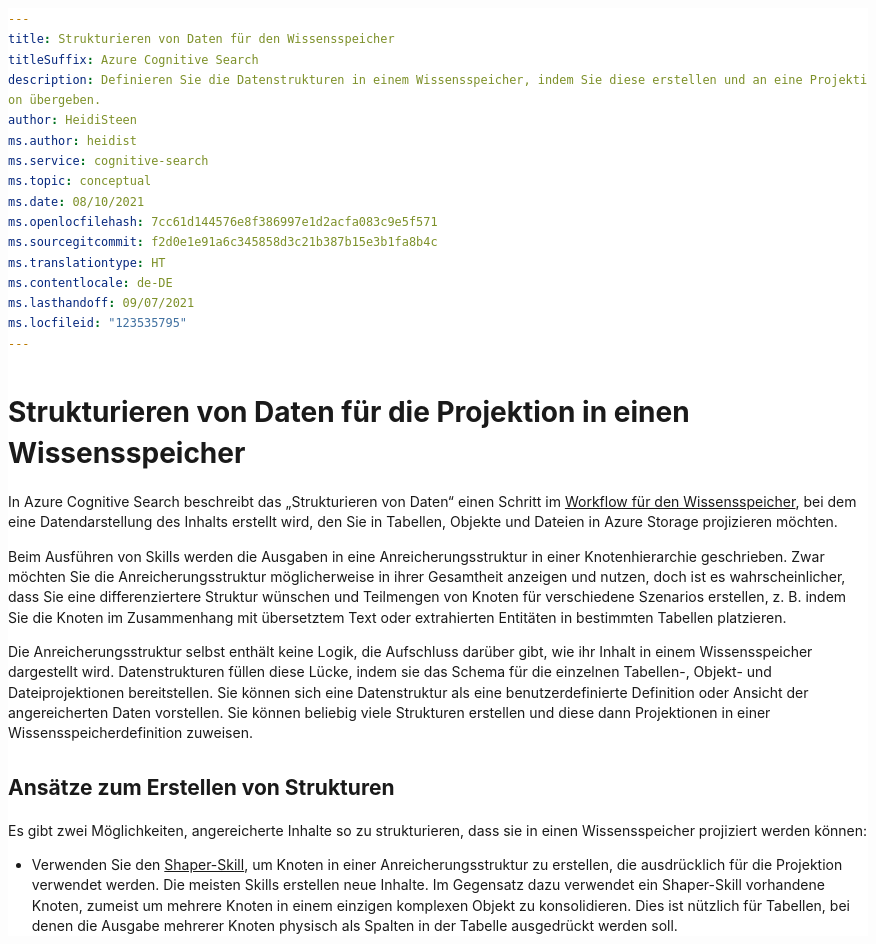 ```yaml
---
title: Strukturieren von Daten für den Wissensspeicher
titleSuffix: Azure Cognitive Search
description: Definieren Sie die Datenstrukturen in einem Wissensspeicher, indem Sie diese erstellen und an eine Projektion übergeben.
author: HeidiSteen
ms.author: heidist
ms.service: cognitive-search
ms.topic: conceptual
ms.date: 08/10/2021
ms.openlocfilehash: 7cc61d144576e8f386997e1d2acfa083c9e5f571
ms.sourcegitcommit: f2d0e1e91a6c345858d3c21b387b15e3b1fa8b4c
ms.translationtype: HT
ms.contentlocale: de-DE
ms.lasthandoff: 09/07/2021
ms.locfileid: "123535795"
---
```

# <a name="shaping-data-for-projection-into-a-knowledge-store"></a>Strukturieren von Daten für die Projektion in einen Wissensspeicher

In Azure Cognitive Search beschreibt das „Strukturieren von Daten“ einen Schritt im [Workflow für den Wissensspeicher](knowledge-store-concept-intro.md), bei dem eine Datendarstellung des Inhalts erstellt wird, den Sie in Tabellen, Objekte und Dateien in Azure Storage projizieren möchten.

Beim Ausführen von Skills werden die Ausgaben in eine Anreicherungsstruktur in einer Knotenhierarchie geschrieben. Zwar möchten Sie die Anreicherungsstruktur möglicherweise in ihrer Gesamtheit anzeigen und nutzen, doch ist es wahrscheinlicher, dass Sie eine differenziertere Struktur wünschen und Teilmengen von Knoten für verschiedene Szenarios erstellen, z. B. indem Sie die Knoten im Zusammenhang mit übersetztem Text oder extrahierten Entitäten in bestimmten Tabellen platzieren.

Die Anreicherungsstruktur selbst enthält keine Logik, die Aufschluss darüber gibt, wie ihr Inhalt in einem Wissensspeicher dargestellt wird. Datenstrukturen füllen diese Lücke, indem sie das Schema für die einzelnen Tabellen-, Objekt- und Dateiprojektionen bereitstellen. Sie können sich eine Datenstruktur als eine benutzerdefinierte Definition oder Ansicht der angereicherten Daten vorstellen. Sie können beliebig viele Strukturen erstellen und diese dann Projektionen in einer Wissensspeicherdefinition zuweisen. 

## <a name="approaches-for-creating-shapes"></a>Ansätze zum Erstellen von Strukturen

Es gibt zwei Möglichkeiten, angereicherte Inhalte so zu strukturieren, dass sie in einen Wissensspeicher projiziert werden können:

+ Verwenden Sie den [Shaper-Skill](cognitive-search-skill-shaper.md), um Knoten in einer Anreicherungsstruktur zu erstellen, die ausdrücklich für die Projektion verwendet werden. Die meisten Skills erstellen neue Inhalte. Im Gegensatz dazu verwendet ein Shaper-Skill vorhandene Knoten, zumeist um mehrere Knoten in einem einzigen komplexen Objekt zu konsolidieren. Dies ist nützlich für Tabellen, bei denen die Ausgabe mehrerer Knoten physisch als Spalten in der Tabelle ausgedrückt werden soll. 
